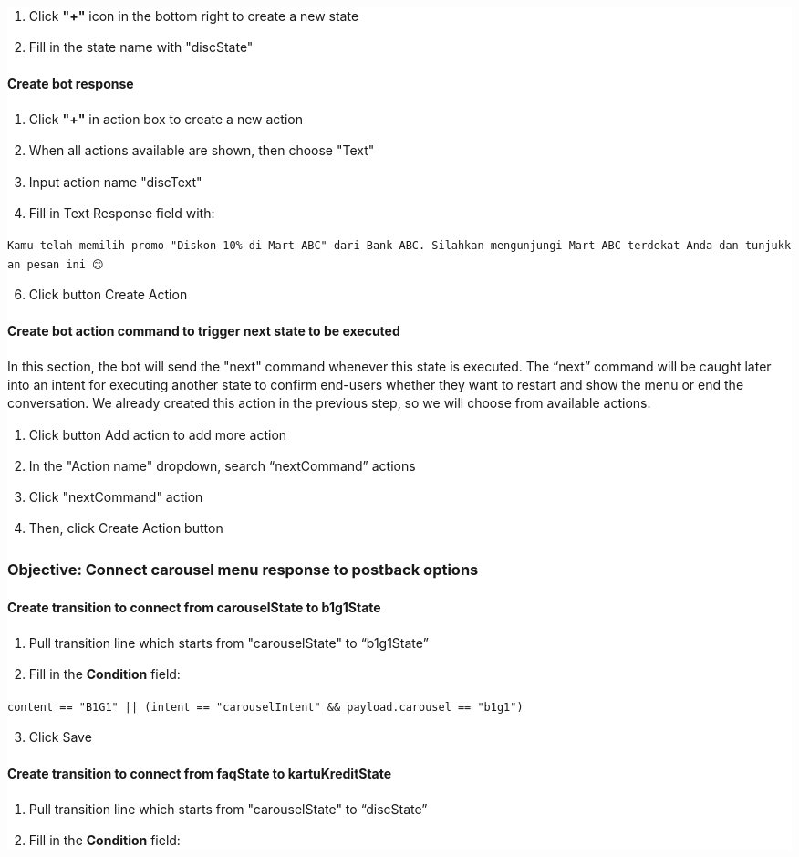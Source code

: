 1. Click **"+"** icon in the bottom right to create a new state

2. Fill in the state name with "discState"

#### Create bot response

1. Click **"+"** in action box to create a new action

2. When all actions available are shown, then choose "Text"

3. Input action name "discText"

4. Fill in Text Response field with:

```
Kamu telah memilih promo "Diskon 10% di Mart ABC" dari Bank ABC. Silahkan mengunjungi Mart ABC terdekat Anda dan tunjukkan pesan ini 😊
```

6. Click button Create Action

#### Create bot action command to trigger next state to be executed

In this section, the bot will send the "next" command whenever this state is executed. The “next” command will be caught later into an intent for executing another state to confirm end-users whether they want to restart and show the menu or end the conversation. We already created this action in the previous step, so we will choose from available actions.

1. Click button Add action to add more action

2. In the "Action name" dropdown, search “nextCommand” actions

3. Click "nextCommand" action

4. Then, click Create Action button

### Objective: Connect carousel menu response to postback options

#### Create transition to connect from carouselState to b1g1State

1. Pull transition line which starts from "carouselState" to “b1g1State”

2. Fill in the **Condition** field:

```
content == "B1G1" || (intent == "carouselIntent" && payload.carousel == "b1g1")
```

3. Click Save

#### Create transition to connect from faqState to kartuKreditState

1. Pull transition line which starts from "carouselState" to “discState”

2. Fill in the **Condition** field:
